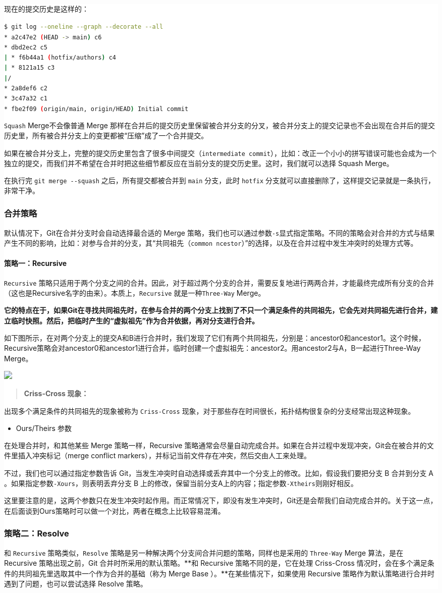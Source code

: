 现在的提交历史是这样的：

```sh
$ git log --oneline --graph --decorate --all
* a2c47e2 (HEAD -> main) c6
* dbd2ec2 c5
| * f6b44a1 (hotfix/authors) c4
| * 8121a15 c3
|/
* 2a8def6 c2
* 3c47a32 c1
* fbe2f09 (origin/main, origin/HEAD) Initial commit
```

`Squash` Merge不会像普通 Merge 那样在合并后的提交历史里保留被合并分支的分叉，被合并分支上的提交记录也不会出现在合并后的提交历史里，所有被合并分支上的变更都被“压缩”成了一个合并提交。

如果在被合并分支上，完整的提交历史里包含了很多中间提交（`intermediate commit`），比如：改正一个小小的拼写错误可能也会成为一个独立的提交，而我们并不希望在合并时把这些细节都反应在当前分支的提交历史里。这时，我们就可以选择 Squash Merge。

在执行完 `git merge --squash` 之后，所有提交都被合并到 `main` 分支，此时 `hotfix` 分支就可以直接删除了，这样提交记录就是一条执行，非常干净。

### 合并策略

默认情况下，Git在合并分支时会自动选择最合适的 Merge 策略，我们也可以通过参数`-s`显式指定策略。不同的策略会对合并的方式与结果产生不同的影响，比如：对参与合并的分支，其“共同祖先（`common ncestor`）”的选择，以及在合并过程中发生冲突时的处理方式等。

#### 策略一：Recursive

`Recursive` 策略只适用于两个分支之间的合并。因此，对于超过两个分支的合并，需要反复地进行两两合并，才能最终完成所有分支的合并（这也是Recursive名字的由来）。本质上，`Recursive` 就是一种`Three-Way` Merge。

**它的特点在于，如果Git在寻找共同祖先时，在参与合并的两个分支上找到了不只一个满足条件的共同祖先，它会先对共同祖先进行合并，建立临时快照。然后，把临时产生的“虚拟祖先”作为合并依据，再对分支进行合并。**

如下图所示，在对两个分支上的提交A和B进行合并时，我们发现了它们有两个共同祖先，分别是：ancestor0和ancestor1。这个时候，Recursive策略会对ancestor0和ancestor1进行合并，临时创建一个虚拟祖先：ancestor2。用ancestor2与A，B一起进行Three-Way Merge。

![](images/recursive.png)


> **Criss-Cross 现象：**
>
出现多个满足条件的共同祖先的现象被称为 `Criss-Cross` 现象，对于那些存在时间很长，拓扑结构很复杂的分支经常出现这种现象。

- Ours/Theirs 参数

在处理合并时，和其他某些 Merge 策略一样，Recursive 策略通常会尽量自动完成合并。如果在合并过程中发现冲突，Git会在被合并的文件里插入冲突标记（merge conflict markers），并标记当前文件存在冲突，然后交由人工来处理。

不过，我们也可以通过指定参数告诉 Git，当发生冲突时自动选择或丢弃其中一个分支上的修改。比如，假设我们要把分支 B 合并到分支 A 。如果指定参数`-Xours`，则表明丢弃分支 B 上的修改，保留当前分支A上的内容；指定参数`-Xtheirs`则刚好相反。

这里要注意的是，这两个参数只在发生冲突时起作用。而正常情况下，即没有发生冲突时，Git还是会帮我们自动完成合并的。关于这一点，在后面谈到Ours策略时可以做一个对比，两者在概念上比较容易混淆。

### 策略二：Resolve

和 `Recursive` 策略类似，`Resolve` 策略是另一种解决两个分支间合并问题的策略，同样也是采用的 `Three-Way` Merge 算法，是在 Recursive 策略出现之前，Git 合并时所采用的默认策略。**和 Recursive 策略不同的是，它在处理 Criss-Cross 情况时，会在多个满足条件的共同祖先里选取其中一个作为合并的基础（称为 Merge Base ）。**在某些情况下，如果使用 Recursive 策略作为默认策略进行合并时遇到了问题，也可以尝试选择 Resolve 策略。
